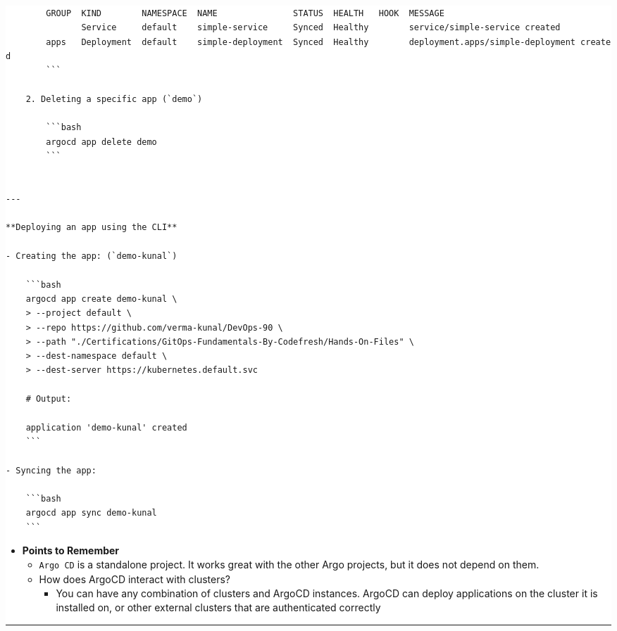             GROUP  KIND        NAMESPACE  NAME               STATUS  HEALTH   HOOK  MESSAGE
                   Service     default    simple-service     Synced  Healthy        service/simple-service created
            apps   Deployment  default    simple-deployment  Synced  Healthy        deployment.apps/simple-deployment created
            ```
            
        2. Deleting a specific app (`demo`)
            
            ```bash
            argocd app delete demo
            ```
            
    
    ---
    
    **Deploying an app using the CLI**
    
    - Creating the app: (`demo-kunal`)
        
        ```bash
        argocd app create demo-kunal \
        > --project default \
        > --repo https://github.com/verma-kunal/DevOps-90 \
        > --path "./Certifications/GitOps-Fundamentals-By-Codefresh/Hands-On-Files" \
        > --dest-namespace default \
        > --dest-server https://kubernetes.default.svc
        
        # Output:
        
        application 'demo-kunal' created
        ```
        
    - Syncing the app:
        
        ```bash
        argocd app sync demo-kunal
        ```
        
- **Points to Remember**
    - `Argo CD` is a standalone project. It works great with the other Argo projects, but it does not depend on them.
    - How does ArgoCD interact with clusters?
        - You can have any combination of clusters and ArgoCD instances. ArgoCD can deploy applications on the cluster it is installed on, or other external clusters that are authenticated correctly

---